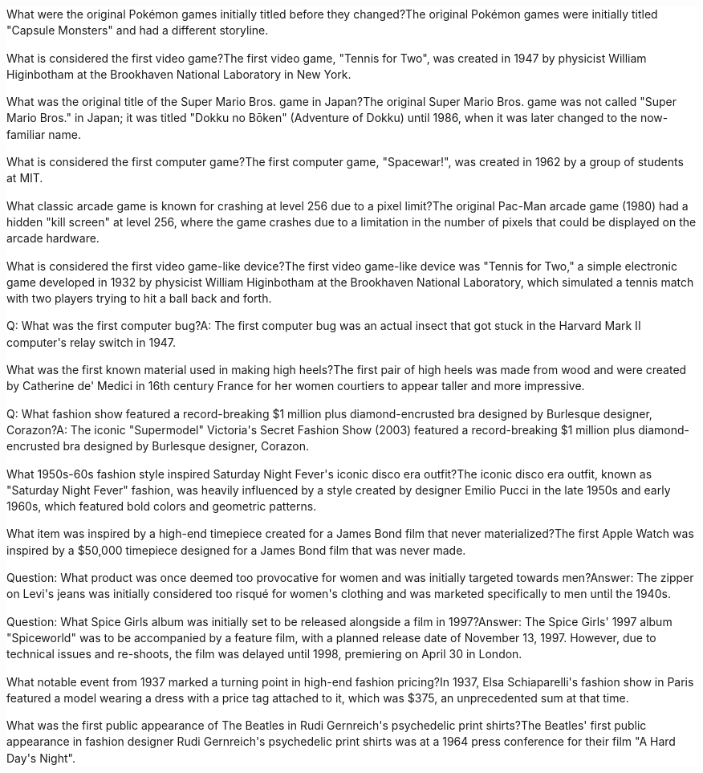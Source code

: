 What were the original Pokémon games initially titled before they changed?<start>The original Pokémon games were initially titled "Capsule Monsters" and had a different storyline.<end>

What is considered the first video game?<start>The first video game, "Tennis for Two", was created in 1947 by physicist William Higinbotham at the Brookhaven National Laboratory in New York.<end>

What was the original title of the Super Mario Bros. game in Japan?<start>The original Super Mario Bros. game was not called "Super Mario Bros." in Japan; it was titled "Dokku no Bōken" (Adventure of Dokku) until 1986, when it was later changed to the now-familiar name.<end>

What is considered the first computer game?<start>The first computer game, "Spacewar!", was created in 1962 by a group of students at MIT.<end>

What classic arcade game is known for crashing at level 256 due to a pixel limit?<start>The original Pac-Man arcade game (1980) had a hidden "kill screen" at level 256, where the game crashes due to a limitation in the number of pixels that could be displayed on the arcade hardware.<end>

What is considered the first video game-like device?<start>The first video game-like device was "Tennis for Two," a simple electronic game developed in 1932 by physicist William Higinbotham at the Brookhaven National Laboratory, which simulated a tennis match with two players trying to hit a ball back and forth.<end>

Q: What was the first computer bug?<start>A: The first computer bug was an actual insect that got stuck in the Harvard Mark II computer's relay switch in 1947.<end>

What was the first known material used in making high heels?<start>The first pair of high heels was made from wood and were created by Catherine de' Medici in 16th century France for her women courtiers to appear taller and more impressive.<end>

Q: What fashion show featured a record-breaking $1 million plus diamond-encrusted bra designed by Burlesque designer, Corazon?<start>A: The iconic "Supermodel" Victoria's Secret Fashion Show (2003) featured a record-breaking $1 million plus diamond-encrusted bra designed by Burlesque designer, Corazon.<end>

What 1950s-60s fashion style inspired Saturday Night Fever's iconic disco era outfit?<start>The iconic disco era outfit, known as "Saturday Night Fever" fashion, was heavily influenced by a style created by designer Emilio Pucci in the late 1950s and early 1960s, which featured bold colors and geometric patterns.<end>

What item was inspired by a high-end timepiece created for a James Bond film that never materialized?<start>The first Apple Watch was inspired by a $50,000 timepiece designed for a James Bond film that was never made.<end>

Question: What product was once deemed too provocative for women and was initially targeted towards men?<start>Answer: The zipper on Levi's jeans was initially considered too risqué for women's clothing and was marketed specifically to men until the 1940s.<end>

Question: What Spice Girls album was initially set to be released alongside a film in 1997?<start>Answer: The Spice Girls' 1997 album "Spiceworld" was to be accompanied by a feature film, with a planned release date of November 13, 1997. However, due to technical issues and re-shoots, the film was delayed until 1998, premiering on April 30 in London.<end>

What notable event from 1937 marked a turning point in high-end fashion pricing?<start>In 1937, Elsa Schiaparelli's fashion show in Paris featured a model wearing a dress with a price tag attached to it, which was $375, an unprecedented sum at that time.<end>

What was the first public appearance of The Beatles in Rudi Gernreich's psychedelic print shirts?<start>The Beatles' first public appearance in fashion designer Rudi Gernreich's psychedelic print shirts was at a 1964 press conference for their film "A Hard Day's Night".<end>
